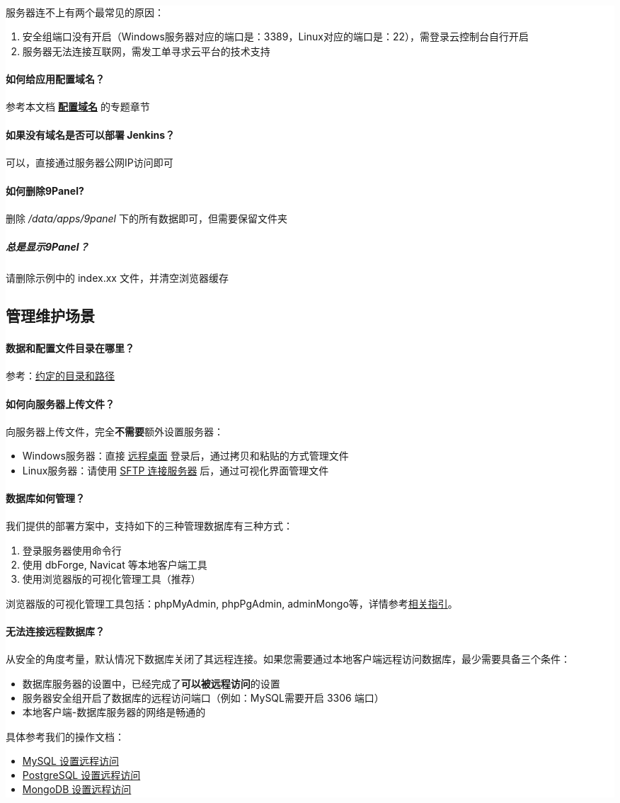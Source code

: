 服务器连不上有两个最常见的原因：

1. 安全组端口没有开启（Windows服务器对应的端口是：3389，Linux对应的端口是：22），需登录云控制台自行开启
2. 服务器无法连接互联网，需发工单寻求云平台的技术支持

#### 如何给应用配置域名？

参考本文档 **[配置域名](./dns#domain)** 的专题章节

#### 如果没有域名是否可以部署 Jenkins？

可以，直接通过服务器公网IP访问即可

#### 如何删除9Panel?

删除 */data/apps/9panel* 下的所有数据即可，但需要保留文件夹

##### 总是显示9Panel？

请删除示例中的 index.xx 文件，并清空浏览器缓存


## 管理维护场景

#### 数据和配置文件目录在哪里？

参考：[约定的目录和路径](./setup/parameter#path)


#### 如何向服务器上传文件？

向服务器上传文件，完全**不需要**额外设置服务器：  

* Windows服务器：直接 [远程桌面](./setup/vm#connectwindows) 登录后，通过拷贝和粘贴的方式管理文件
* Linux服务器：请使用 [SFTP 连接服务器](./setup/vm#connectlinux) 后，通过可视化界面管理文件


#### 数据库如何管理？

我们提供的部署方案中，支持如下的三种管理数据库有三种方式：

1. 登录服务器使用命令行
2. 使用 dbForge, Navicat 等本地客户端工具
3. 使用浏览器版的可视化管理工具（推荐）

浏览器版的可视化管理工具包括：phpMyAdmin, phpPgAdmin, adminMongo等，详情参考[相关指引](./setup/credentials#dbacount)。

#### 无法连接远程数据库？

从安全的角度考量，默认情况下数据库关闭了其远程连接。如果您需要通过本地客户端远程访问数据库，最少需要具备三个条件：

* 数据库服务器的设置中，已经完成了**可以被远程访问**的设置
* 服务器安全组开启了数据库的远程访问端口（例如：MySQL需要开启 3306 端口）
* 本地客户端-数据库服务器的网络是畅通的

具体参考我们的操作文档：

* [MySQL 设置远程访问](./mysql#remote)
* [PostgreSQL 设置远程访问](./postgresql#remote)
* [MongoDB 设置远程访问](./mongodb#remote)
